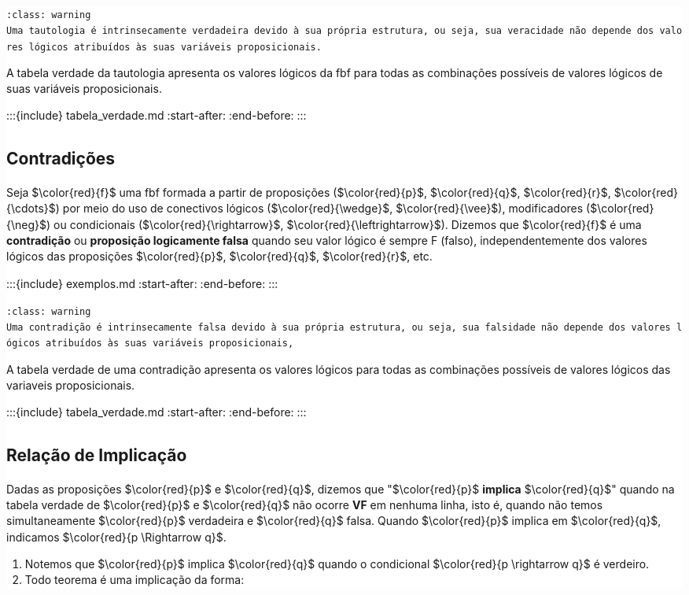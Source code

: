 ```{admonition} Atenção!
:class: warning
Uma tautologia é intrinsecamente verdadeira devido à sua própria estrutura, ou seja, sua veracidade não depende dos valores lógicos atribuídos às suas variáveis proposicionais.
```

A tabela verdade da tautologia apresenta os valores lógicos da fbf para todas as combinações possíveis de valores lógicos de suas variáveis proposicionais.

:::{include} tabela_verdade.md
:start-after: 
:end-before: 
:::

## Contradições 

Seja $\color{red}{f}$ uma fbf formada a partir de proposições ($\color{red}{p}$, $\color{red}{q}$, $\color{red}{r}$, $\color{red}{\cdots}$) por meio do uso de conectivos lógicos ($\color{red}{\wedge}$, $\color{red}{\vee}$), modificadores ($\color{red}{\neg}$) ou condicionais ($\color{red}{\rightarrow}$, $\color{red}{\leftrightarrow}$). Dizemos que $\color{red}{f}$ é uma **contradição** ou **proposição logicamente falsa** quando seu valor lógico é sempre F (falso), independentemente dos valores lógicos das proposições $\color{red}{p}$, $\color{red}{q}$, $\color{red}{r}$, etc.


:::{include} exemplos.md
:start-after: 
:end-before: 
:::

```{admonition} Atenção!
:class: warning
Uma contradição é intrinsecamente falsa devido à sua própria estrutura, ou seja, sua falsidade não depende dos valores lógicos atribuídos às suas variáveis proposicionais,
```

A tabela verdade de uma contradição apresenta os valores lógicos para todas as combinações possíveis de valores lógicos das variaveis proposicionais.

:::{include} tabela_verdade.md
:start-after: 
:end-before: 
:::

## Relação de Implicação

Dadas as proposições $\color{red}{p}$ e $\color{red}{q}$, dizemos que "$\color{red}{p}$ **implica** $\color{red}{q}$" quando na tabela verdade de $\color{red}{p}$ e $\color{red}{q}$ não ocorre **VF** em nenhuma linha, isto é, quando não temos simultaneamente $\color{red}{p}$ verdadeira e $\color{red}{q}$ falsa. Quando $\color{red}{p}$ implica em $\color{red}{q}$, indicamos $\color{red}{p \Rightarrow q}$.


1. Notemos que $\color{red}{p}$ implica $\color{red}{q}$ quando o condicional $\color{red}{p \rightarrow q}$ é verdeiro.
2. Todo teorema é uma implicação da forma: 
